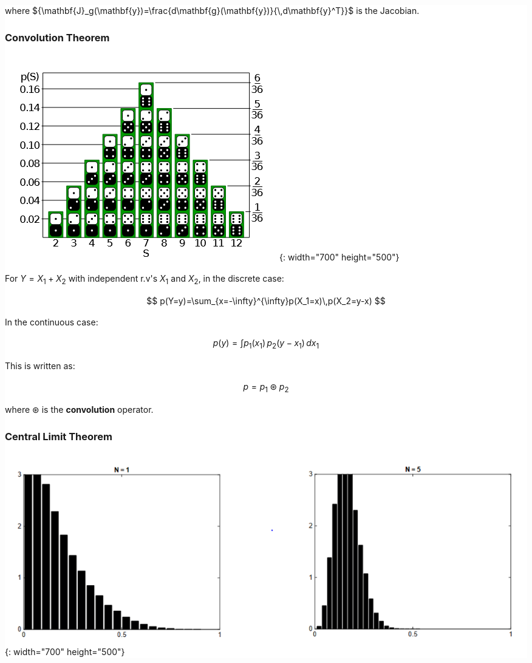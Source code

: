 
where ${\mathbf{J}_g(\mathbf{y})=\frac{d\mathbf{g}(\mathbf{y})}{\,d\mathbf{y}^T}}$ is the Jacobian.

### Convolution Theorem

![image](assets/img/convolution.PNG){: width="700" height="500"}

For ${Y=X_1+X_2}$ with independent r.v's ${X_1}$ and ${X_2}$, in the discrete case:

  
$$
p(Y=y)=\sum_{x=-\infty}^{\infty}p(X_1=x)\,p(X_2=y-x)
$$
  

In the continuous case:

  
$$
p(y)=\int p_1(x_1)\,p_2(y-x_1)\,dx_1
$$
  

This is written as:

  
$$
p = p_1 \circledast p_2
$$
  

where ${\circledast}$ is the **convolution** operator.

### Central Limit Theorem

![image](assets/img/CLT.PNG){: width="700" height="500"}
